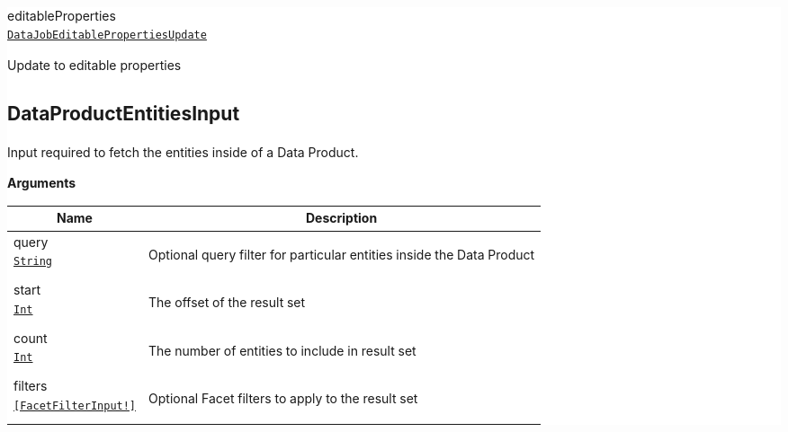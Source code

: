 <tr>
<td>
editableProperties<br />
<a href="/docs/graphql/inputObjects#datajobeditablepropertiesupdate"><code>DataJobEditablePropertiesUpdate</code></a>
</td>
<td>
<p>Update to editable properties</p>
</td>
</tr>
</tbody>
</table>

## DataProductEntitiesInput

Input required to fetch the entities inside of a Data Product.

<p style={{ marginBottom: "0.4em" }}><strong>Arguments</strong></p>

<table>
<thead><tr><th>Name</th><th>Description</th></tr></thead>
<tbody>
<tr>
<td>
query<br />
<a href="/docs/graphql/scalars#string"><code>String</code></a>
</td>
<td>
<p>Optional query filter for particular entities inside the Data Product</p>
</td>
</tr>
<tr>
<td>
start<br />
<a href="/docs/graphql/scalars#int"><code>Int</code></a>
</td>
<td>
<p>The offset of the result set</p>
</td>
</tr>
<tr>
<td>
count<br />
<a href="/docs/graphql/scalars#int"><code>Int</code></a>
</td>
<td>
<p>The number of entities to include in result set</p>
</td>
</tr>
<tr>
<td>
filters<br />
<a href="/docs/graphql/inputObjects#facetfilterinput"><code>[FacetFilterInput!]</code></a>
</td>
<td>
<p>Optional Facet filters to apply to the result set</p>
</td>
</tr>
</tbody>
</table>
